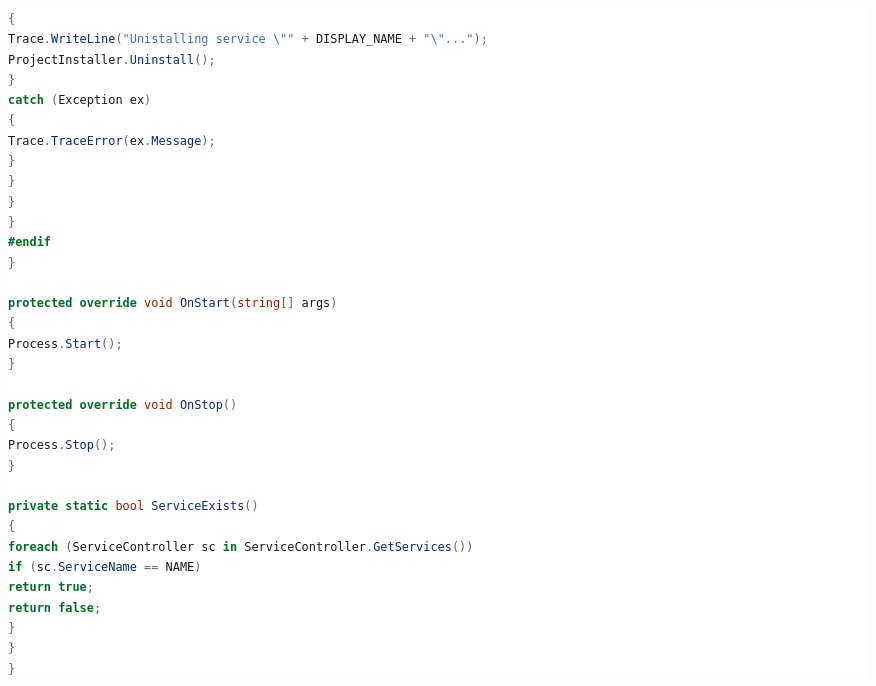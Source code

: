 ```c#
{
Trace.WriteLine("Unistalling service \"" + DISPLAY_NAME + "\"...");
ProjectInstaller.Uninstall();
}
catch (Exception ex)
{
Trace.TraceError(ex.Message);
}
}
}
}
#endif
}

protected override void OnStart(string[] args)
{
Process.Start();
}

protected override void OnStop()
{
Process.Stop();
}

private static bool ServiceExists()
{
foreach (ServiceController sc in ServiceController.GetServices())
if (sc.ServiceName == NAME)
return true;
return false;
}
}
}
```